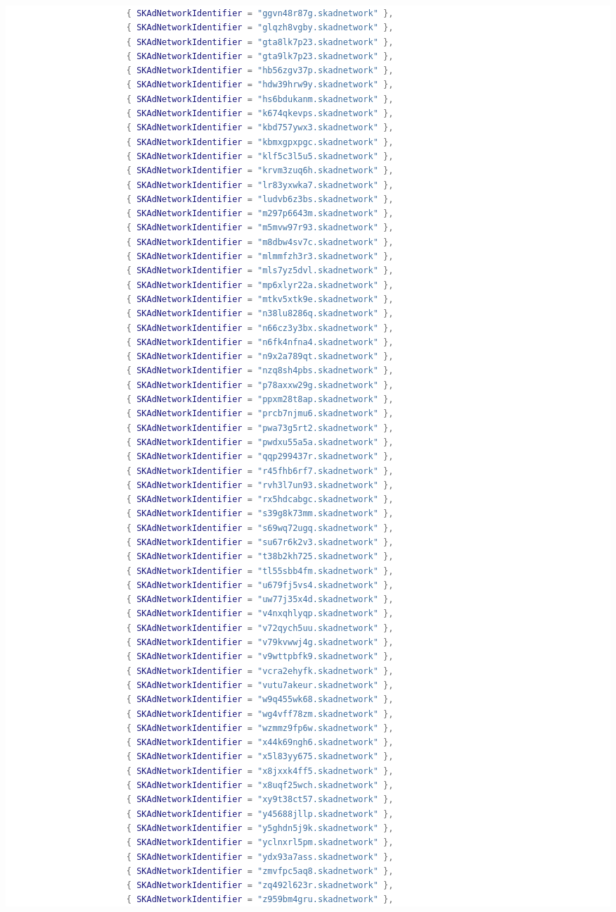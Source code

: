 ``````lua
						{ SKAdNetworkIdentifier = "ggvn48r87g.skadnetwork" },
						{ SKAdNetworkIdentifier = "glqzh8vgby.skadnetwork" },
						{ SKAdNetworkIdentifier = "gta8lk7p23.skadnetwork" },
						{ SKAdNetworkIdentifier = "gta9lk7p23.skadnetwork" },
						{ SKAdNetworkIdentifier = "hb56zgv37p.skadnetwork" },
						{ SKAdNetworkIdentifier = "hdw39hrw9y.skadnetwork" },
						{ SKAdNetworkIdentifier = "hs6bdukanm.skadnetwork" },
						{ SKAdNetworkIdentifier = "k674qkevps.skadnetwork" },
						{ SKAdNetworkIdentifier = "kbd757ywx3.skadnetwork" },
						{ SKAdNetworkIdentifier = "kbmxgpxpgc.skadnetwork" },
						{ SKAdNetworkIdentifier = "klf5c3l5u5.skadnetwork" },
						{ SKAdNetworkIdentifier = "krvm3zuq6h.skadnetwork" },
						{ SKAdNetworkIdentifier = "lr83yxwka7.skadnetwork" },
						{ SKAdNetworkIdentifier = "ludvb6z3bs.skadnetwork" },
						{ SKAdNetworkIdentifier = "m297p6643m.skadnetwork" },
						{ SKAdNetworkIdentifier = "m5mvw97r93.skadnetwork" },
						{ SKAdNetworkIdentifier = "m8dbw4sv7c.skadnetwork" },
						{ SKAdNetworkIdentifier = "mlmmfzh3r3.skadnetwork" },
						{ SKAdNetworkIdentifier = "mls7yz5dvl.skadnetwork" },
						{ SKAdNetworkIdentifier = "mp6xlyr22a.skadnetwork" },
						{ SKAdNetworkIdentifier = "mtkv5xtk9e.skadnetwork" },
						{ SKAdNetworkIdentifier = "n38lu8286q.skadnetwork" },
						{ SKAdNetworkIdentifier = "n66cz3y3bx.skadnetwork" },
						{ SKAdNetworkIdentifier = "n6fk4nfna4.skadnetwork" },
						{ SKAdNetworkIdentifier = "n9x2a789qt.skadnetwork" },
						{ SKAdNetworkIdentifier = "nzq8sh4pbs.skadnetwork" },
						{ SKAdNetworkIdentifier = "p78axxw29g.skadnetwork" },
						{ SKAdNetworkIdentifier = "ppxm28t8ap.skadnetwork" },
						{ SKAdNetworkIdentifier = "prcb7njmu6.skadnetwork" },
						{ SKAdNetworkIdentifier = "pwa73g5rt2.skadnetwork" },
						{ SKAdNetworkIdentifier = "pwdxu55a5a.skadnetwork" },
						{ SKAdNetworkIdentifier = "qqp299437r.skadnetwork" },
						{ SKAdNetworkIdentifier = "r45fhb6rf7.skadnetwork" },
						{ SKAdNetworkIdentifier = "rvh3l7un93.skadnetwork" },
						{ SKAdNetworkIdentifier = "rx5hdcabgc.skadnetwork" },
						{ SKAdNetworkIdentifier = "s39g8k73mm.skadnetwork" },
						{ SKAdNetworkIdentifier = "s69wq72ugq.skadnetwork" },
						{ SKAdNetworkIdentifier = "su67r6k2v3.skadnetwork" },
						{ SKAdNetworkIdentifier = "t38b2kh725.skadnetwork" },
						{ SKAdNetworkIdentifier = "tl55sbb4fm.skadnetwork" },
						{ SKAdNetworkIdentifier = "u679fj5vs4.skadnetwork" },
						{ SKAdNetworkIdentifier = "uw77j35x4d.skadnetwork" },
						{ SKAdNetworkIdentifier = "v4nxqhlyqp.skadnetwork" },
						{ SKAdNetworkIdentifier = "v72qych5uu.skadnetwork" },
						{ SKAdNetworkIdentifier = "v79kvwwj4g.skadnetwork" },
						{ SKAdNetworkIdentifier = "v9wttpbfk9.skadnetwork" },
						{ SKAdNetworkIdentifier = "vcra2ehyfk.skadnetwork" },
						{ SKAdNetworkIdentifier = "vutu7akeur.skadnetwork" },
						{ SKAdNetworkIdentifier = "w9q455wk68.skadnetwork" },
						{ SKAdNetworkIdentifier = "wg4vff78zm.skadnetwork" },
						{ SKAdNetworkIdentifier = "wzmmz9fp6w.skadnetwork" },
						{ SKAdNetworkIdentifier = "x44k69ngh6.skadnetwork" },
						{ SKAdNetworkIdentifier = "x5l83yy675.skadnetwork" },
						{ SKAdNetworkIdentifier = "x8jxxk4ff5.skadnetwork" },
						{ SKAdNetworkIdentifier = "x8uqf25wch.skadnetwork" },
						{ SKAdNetworkIdentifier = "xy9t38ct57.skadnetwork" },
						{ SKAdNetworkIdentifier = "y45688jllp.skadnetwork" },
						{ SKAdNetworkIdentifier = "y5ghdn5j9k.skadnetwork" },
						{ SKAdNetworkIdentifier = "yclnxrl5pm.skadnetwork" },
						{ SKAdNetworkIdentifier = "ydx93a7ass.skadnetwork" },
						{ SKAdNetworkIdentifier = "zmvfpc5aq8.skadnetwork" },
						{ SKAdNetworkIdentifier = "zq492l623r.skadnetwork" },
						{ SKAdNetworkIdentifier = "z959bm4gru.skadnetwork" },
``````